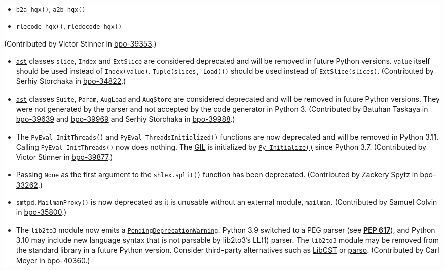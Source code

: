   - <span class="pre">`b2a_hqx()`</span>, <span class="pre">`a2b_hqx()`</span>

  - <span class="pre">`rlecode_hqx()`</span>, <span class="pre">`rledecode_hqx()`</span>

  (Contributed by Victor Stinner in <a href="https://bugs.python.org/issue?@action=redirect&amp;bpo=39353" class="reference external">bpo-39353</a>.)

- <a href="../library/ast.html#module-ast" class="reference internal" title="ast: Abstract Syntax Tree classes and manipulation."><span class="pre"><code class="sourceCode python">ast</code></span></a> classes <span class="pre">`slice`</span>, <span class="pre">`Index`</span> and <span class="pre">`ExtSlice`</span> are considered deprecated and will be removed in future Python versions. <span class="pre">`value`</span> itself should be used instead of <span class="pre">`Index(value)`</span>. <span class="pre">`Tuple(slices,`</span>` `<span class="pre">`Load())`</span> should be used instead of <span class="pre">`ExtSlice(slices)`</span>. (Contributed by Serhiy Storchaka in <a href="https://bugs.python.org/issue?@action=redirect&amp;bpo=34822" class="reference external">bpo-34822</a>.)

- <a href="../library/ast.html#module-ast" class="reference internal" title="ast: Abstract Syntax Tree classes and manipulation."><span class="pre"><code class="sourceCode python">ast</code></span></a> classes <span class="pre">`Suite`</span>, <span class="pre">`Param`</span>, <span class="pre">`AugLoad`</span> and <span class="pre">`AugStore`</span> are considered deprecated and will be removed in future Python versions. They were not generated by the parser and not accepted by the code generator in Python 3. (Contributed by Batuhan Taskaya in <a href="https://bugs.python.org/issue?@action=redirect&amp;bpo=39639" class="reference external">bpo-39639</a> and <a href="https://bugs.python.org/issue?@action=redirect&amp;bpo=39969" class="reference external">bpo-39969</a> and Serhiy Storchaka in <a href="https://bugs.python.org/issue?@action=redirect&amp;bpo=39988" class="reference external">bpo-39988</a>.)

- The <span class="pre">`PyEval_InitThreads()`</span> and <span class="pre">`PyEval_ThreadsInitialized()`</span> functions are now deprecated and will be removed in Python 3.11. Calling <span class="pre">`PyEval_InitThreads()`</span> now does nothing. The <a href="../glossary.html#term-GIL" class="reference internal"><span class="xref std std-term">GIL</span></a> is initialized by <a href="../c-api/init.html#c.Py_Initialize" class="reference internal" title="Py_Initialize"><span class="pre"><code class="sourceCode c">Py_Initialize<span class="op">()</span></code></span></a> since Python 3.7. (Contributed by Victor Stinner in <a href="https://bugs.python.org/issue?@action=redirect&amp;bpo=39877" class="reference external">bpo-39877</a>.)

- Passing <span class="pre">`None`</span> as the first argument to the <a href="../library/shlex.html#shlex.split" class="reference internal" title="shlex.split"><span class="pre"><code class="sourceCode python">shlex.split()</code></span></a> function has been deprecated. (Contributed by Zackery Spytz in <a href="https://bugs.python.org/issue?@action=redirect&amp;bpo=33262" class="reference external">bpo-33262</a>.)

- <span class="pre">`smtpd.MailmanProxy()`</span> is now deprecated as it is unusable without an external module, <span class="pre">`mailman`</span>. (Contributed by Samuel Colvin in <a href="https://bugs.python.org/issue?@action=redirect&amp;bpo=35800" class="reference external">bpo-35800</a>.)

- The <span class="pre">`lib2to3`</span> module now emits a <a href="../library/exceptions.html#PendingDeprecationWarning" class="reference internal" title="PendingDeprecationWarning"><span class="pre"><code class="sourceCode python"><span class="pp">PendingDeprecationWarning</span></code></span></a>. Python 3.9 switched to a PEG parser (see <span id="index-19" class="target"></span><a href="https://peps.python.org/pep-0617/" class="pep reference external"><strong>PEP 617</strong></a>), and Python 3.10 may include new language syntax that is not parsable by lib2to3’s LL(1) parser. The <span class="pre">`lib2to3`</span> module may be removed from the standard library in a future Python version. Consider third-party alternatives such as <a href="https://libcst.readthedocs.io/" class="reference external">LibCST</a> or <a href="https://parso.readthedocs.io/" class="reference external">parso</a>. (Contributed by Carl Meyer in <a href="https://bugs.python.org/issue?@action=redirect&amp;bpo=40360" class="reference external">bpo-40360</a>.)
